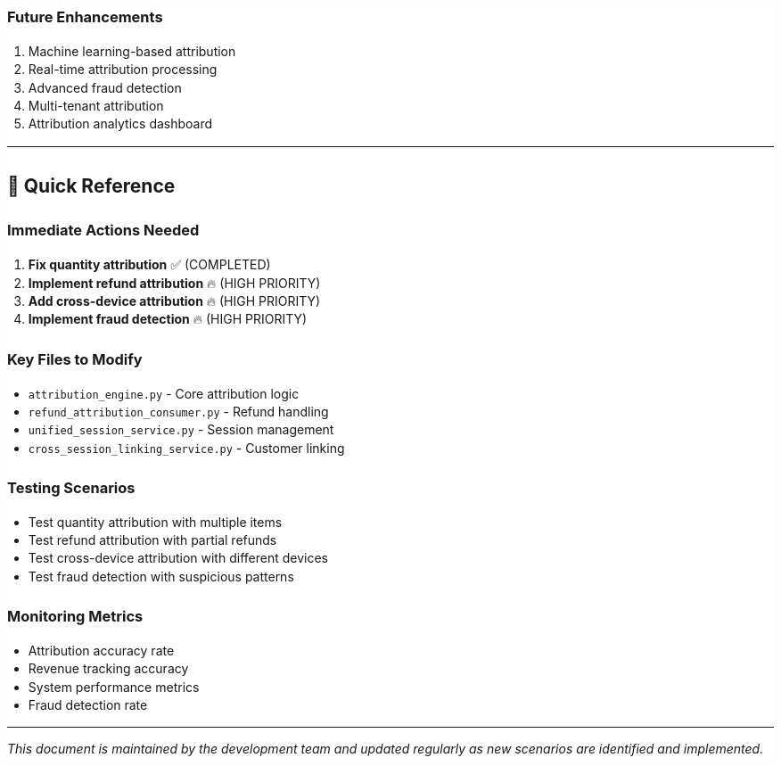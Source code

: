 ### **Future Enhancements**

1. Machine learning-based attribution
2. Real-time attribution processing
3. Advanced fraud detection
4. Multi-tenant attribution
5. Attribution analytics dashboard

---

## 🚀 **Quick Reference**

### **Immediate Actions Needed**

1. **Fix quantity attribution** ✅ (COMPLETED)
2. **Implement refund attribution** 🔥 (HIGH PRIORITY)
3. **Add cross-device attribution** 🔥 (HIGH PRIORITY)
4. **Implement fraud detection** 🔥 (HIGH PRIORITY)

### **Key Files to Modify**

- `attribution_engine.py` - Core attribution logic
- `refund_attribution_consumer.py` - Refund handling
- `unified_session_service.py` - Session management
- `cross_session_linking_service.py` - Customer linking

### **Testing Scenarios**

- Test quantity attribution with multiple items
- Test refund attribution with partial refunds
- Test cross-device attribution with different devices
- Test fraud detection with suspicious patterns

### **Monitoring Metrics**

- Attribution accuracy rate
- Revenue tracking accuracy
- System performance metrics
- Fraud detection rate

---

_This document is maintained by the development team and updated regularly as new scenarios are identified and implemented._
